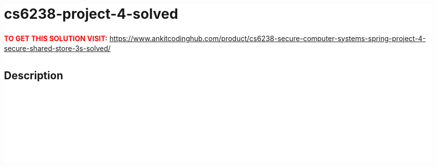 # cs6238-project-4-solved



**<span style='color:red'>TO GET THIS SOLUTION VISIT:</span>** https://www.ankitcodinghub.com/product/cs6238-secure-computer-systems-spring-project-4-secure-shared-store-3s-solved/

<h2>Description</h2>



<div class="kk-star-ratings kksr-auto kksr-align-center kksr-valign-top" data-payload="{&quot;align&quot;:&quot;center&quot;,&quot;id&quot;:&quot;114888&quot;,&quot;slug&quot;:&quot;default&quot;,&quot;valign&quot;:&quot;top&quot;,&quot;ignore&quot;:&quot;&quot;,&quot;reference&quot;:&quot;auto&quot;,&quot;class&quot;:&quot;&quot;,&quot;count&quot;:&quot;0&quot;,&quot;legendonly&quot;:&quot;&quot;,&quot;readonly&quot;:&quot;&quot;,&quot;score&quot;:&quot;0&quot;,&quot;starsonly&quot;:&quot;&quot;,&quot;best&quot;:&quot;5&quot;,&quot;gap&quot;:&quot;4&quot;,&quot;greet&quot;:&quot;Rate this product&quot;,&quot;legend&quot;:&quot;0\/5 - (0 votes)&quot;,&quot;size&quot;:&quot;24&quot;,&quot;title&quot;:&quot;CS6238 Project 4 Solved&quot;,&quot;width&quot;:&quot;0&quot;,&quot;_legend&quot;:&quot;{score}\/{best} - ({count} {votes})&quot;,&quot;font_factor&quot;:&quot;1.25&quot;}">
            
<div class="kksr-stars">
    
<div class="kksr-stars-inactive">
            <div class="kksr-star" data-star="1" style="padding-right: 4px">
            

<div class="kksr-icon" style="width: 24px; height: 24px;"></div>
        </div>
            <div class="kksr-star" data-star="2" style="padding-right: 4px">
            

<div class="kksr-icon" style="width: 24px; height: 24px;"></div>
        </div>
            <div class="kksr-star" data-star="3" style="padding-right: 4px">
            

<div class="kksr-icon" style="width: 24px; height: 24px;"></div>
        </div>
            <div class="kksr-star" data-star="4" style="padding-right: 4px">
            

<div class="kksr-icon" style="width: 24px; height: 24px;"></div>
        </div>
            <div class="kksr-star" data-star="5" style="padding-right: 4px">
            

<div class="kksr-icon" style="width: 24px; height: 24px;"></div>
        </div>
    </div>
    
<div class="kksr-stars-active" style="width: 0px;">
            <div class="kksr-star" style="padding-right: 4px">
            

<div class="kksr-icon" style="width: 24px; height: 24px;"></div>
        </div>
            <div class="kksr-star" style="padding-right: 4px">
            
